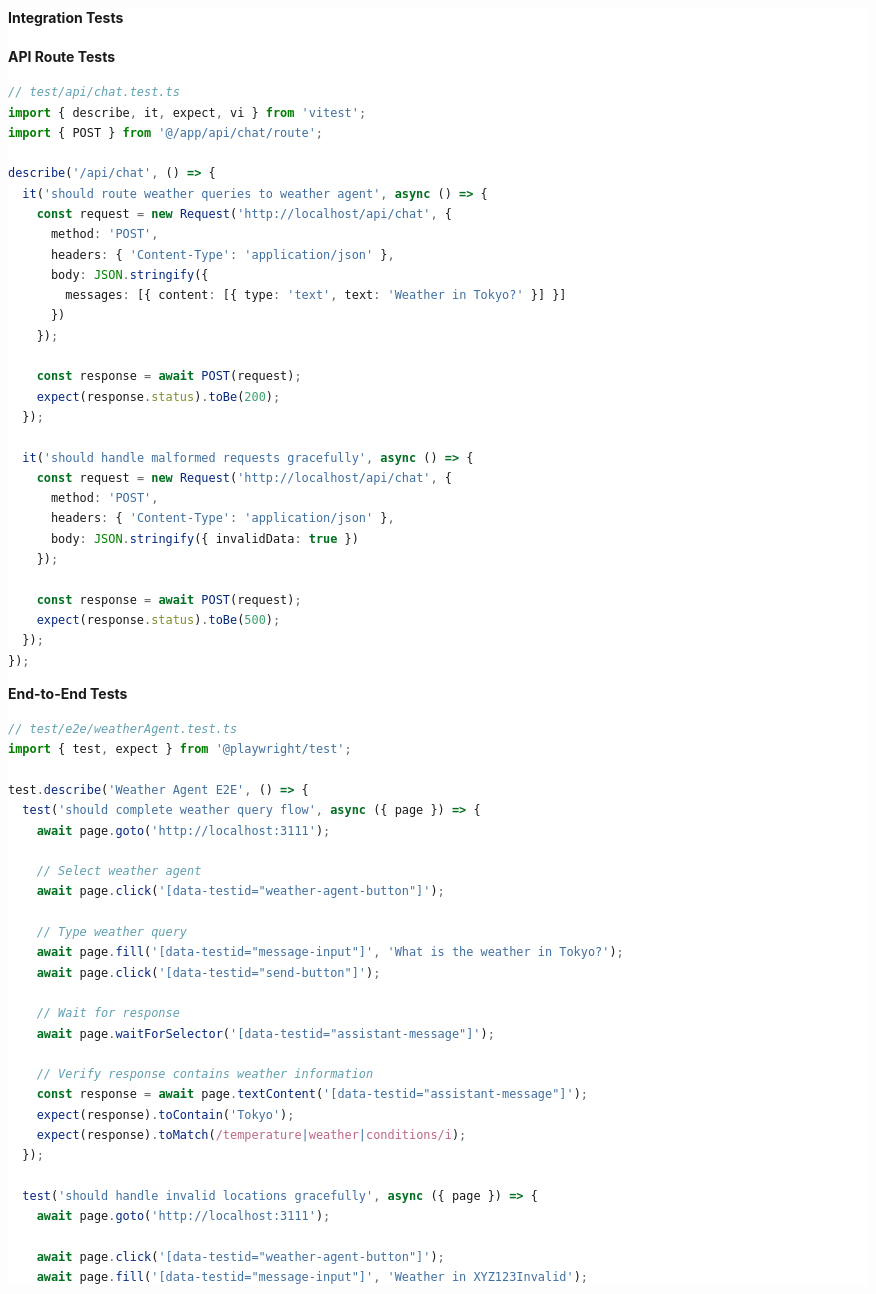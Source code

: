 #### Integration Tests

**API Route Tests**
```typescript
// test/api/chat.test.ts
import { describe, it, expect, vi } from 'vitest';
import { POST } from '@/app/api/chat/route';

describe('/api/chat', () => {
  it('should route weather queries to weather agent', async () => {
    const request = new Request('http://localhost/api/chat', {
      method: 'POST',
      headers: { 'Content-Type': 'application/json' },
      body: JSON.stringify({
        messages: [{ content: [{ type: 'text', text: 'Weather in Tokyo?' }] }]
      })
    });

    const response = await POST(request);
    expect(response.status).toBe(200);
  });

  it('should handle malformed requests gracefully', async () => {
    const request = new Request('http://localhost/api/chat', {
      method: 'POST',
      headers: { 'Content-Type': 'application/json' },
      body: JSON.stringify({ invalidData: true })
    });

    const response = await POST(request);
    expect(response.status).toBe(500);
  });
});
```

**End-to-End Tests**
```typescript
// test/e2e/weatherAgent.test.ts
import { test, expect } from '@playwright/test';

test.describe('Weather Agent E2E', () => {
  test('should complete weather query flow', async ({ page }) => {
    await page.goto('http://localhost:3111');
    
    // Select weather agent
    await page.click('[data-testid="weather-agent-button"]');
    
    // Type weather query
    await page.fill('[data-testid="message-input"]', 'What is the weather in Tokyo?');
    await page.click('[data-testid="send-button"]');
    
    // Wait for response
    await page.waitForSelector('[data-testid="assistant-message"]');
    
    // Verify response contains weather information
    const response = await page.textContent('[data-testid="assistant-message"]');
    expect(response).toContain('Tokyo');
    expect(response).toMatch(/temperature|weather|conditions/i);
  });

  test('should handle invalid locations gracefully', async ({ page }) => {
    await page.goto('http://localhost:3111');
    
    await page.click('[data-testid="weather-agent-button"]');
    await page.fill('[data-testid="message-input"]', 'Weather in XYZ123Invalid');
```

  [key: string]: unknown;